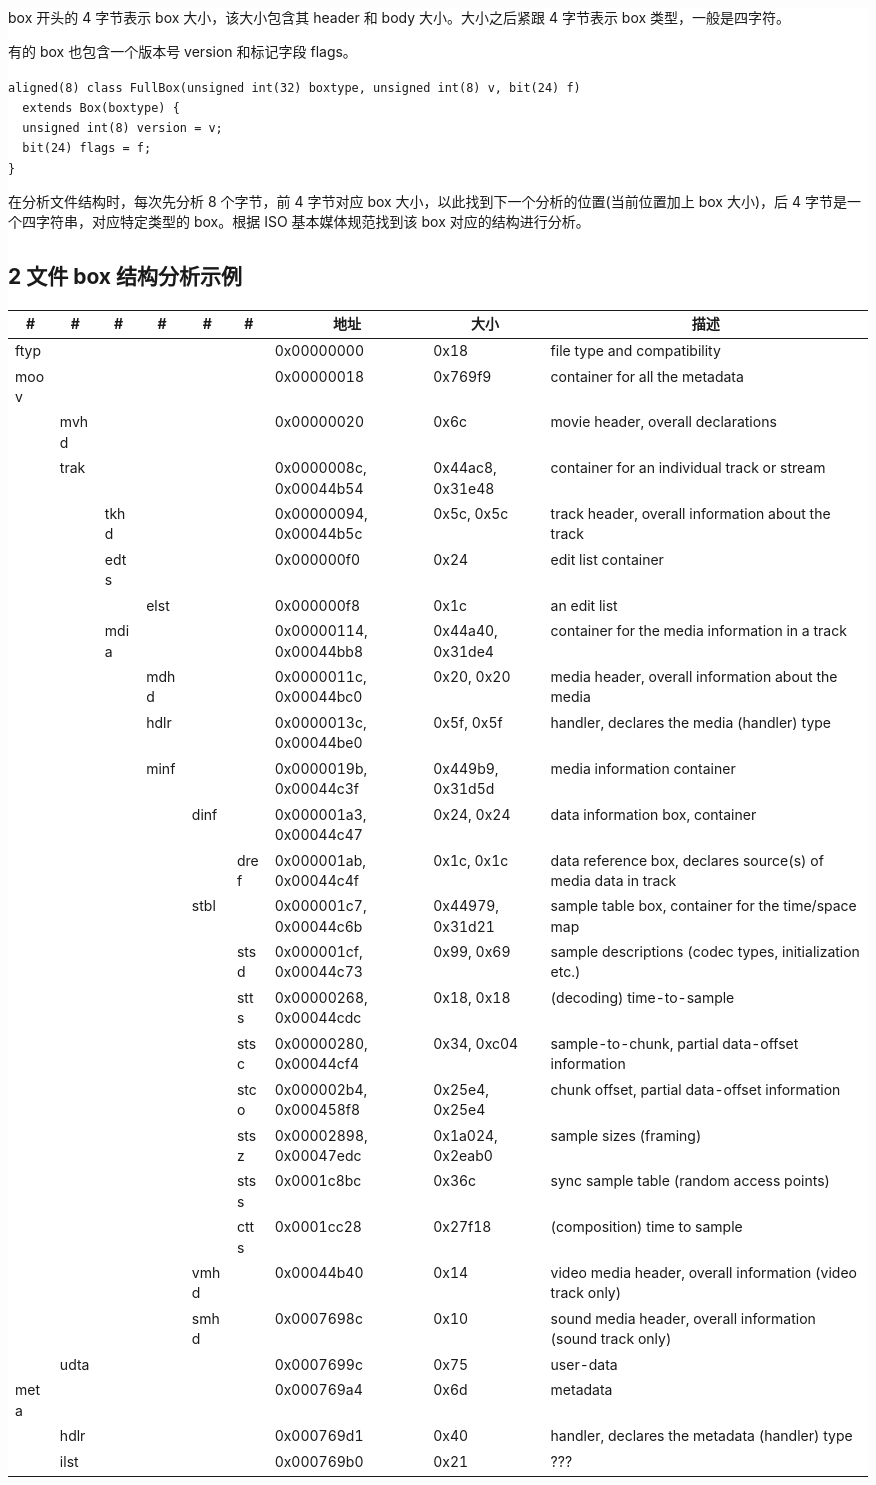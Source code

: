 box 开头的 4 字节表示 box 大小，该大小包含其 header 和 body 大小。大小之后紧跟 4 字节表示 box 类型，一般是四字符。

有的 box 也包含一个版本号 version 和标记字段 flags。

```code
aligned(8) class FullBox(unsigned int(32) boxtype, unsigned int(8) v, bit(24) f)
  extends Box(boxtype) {
  unsigned int(8) version = v;
  bit(24) flags = f;
}
```

在分析文件结构时，每次先分析 8 个字节，前 4 字节对应 box 大小，以此找到下一个分析的位置(当前位置加上 box 大小)，后 4 字节是一个四字符串，对应特定类型的 box。根据 ISO 基本媒体规范找到该 box 对应的结构进行分析。

## 2 文件 box 结构分析示例

| # | # | # | # | # | # | 地址 | 大小 | 描述 |
| --- | --- | --- | --- | --- | --- | --- | --- | --- |
| ftyp |   |   |   |   |   | 0x00000000 | 0x18 | file type and compatibility |
| moov |   |   |   |   |   | 0x00000018 | 0x769f9 | container for all the metadata |
|   | mvhd |   |   |   |   | 0x00000020 | 0x6c | movie header, overall declarations |
|   | trak |   |   |   |   | 0x0000008c, 0x00044b54 | 0x44ac8, 0x31e48 | container for an individual track or stream |
|   |   | tkhd |   |   |   | 0x00000094, 0x00044b5c | 0x5c, 0x5c | track header, overall information about the track |
|   |   | edts |   |   |   | 0x000000f0 | 0x24 | edit list container |
|   |   |   | elst |   |   | 0x000000f8 | 0x1c | an edit list |
|   |   | mdia |   |   |   | 0x00000114, 0x00044bb8 | 0x44a40, 0x31de4 | container for the media information in a track |
|   |   |   | mdhd |   |   | 0x0000011c, 0x00044bc0 | 0x20, 0x20 | media header, overall information about the media |
|   |   |   | hdlr |   |   | 0x0000013c, 0x00044be0 | 0x5f, 0x5f | handler, declares the media (handler) type |
|   |   |   | minf |   |   | 0x0000019b, 0x00044c3f | 0x449b9, 0x31d5d | media information container |
|   |   |   |   | dinf |   | 0x000001a3, 0x00044c47 | 0x24, 0x24 | data information box, container |
|   |   |   |   |   | dref | 0x000001ab, 0x00044c4f | 0x1c, 0x1c | data reference box, declares source(s) of media data in track |
|   |   |   |   | stbl |   | 0x000001c7, 0x00044c6b | 0x44979, 0x31d21 | sample table box, container for the time/space map |
|   |   |   |   |   | stsd | 0x000001cf, 0x00044c73 | 0x99, 0x69 | sample descriptions (codec types, initialization etc.) |
|   |   |   |   |   | stts | 0x00000268, 0x00044cdc | 0x18, 0x18 | (decoding) time-to-sample |
|   |   |   |   |   | stsc | 0x00000280, 0x00044cf4 | 0x34, 0xc04 | sample-to-chunk, partial data-offset information |
|   |   |   |   |   | stco | 0x000002b4, 0x000458f8 | 0x25e4, 0x25e4 | chunk offset, partial data-offset information |
|   |   |   |   |   | stsz | 0x00002898, 0x00047edc | 0x1a024, 0x2eab0 | sample sizes (framing) |
|   |   |   |   |   | stss | 0x0001c8bc | 0x36c | sync sample table (random access points) |
|   |   |   |   |   | ctts | 0x0001cc28 | 0x27f18 | (composition) time to sample |
|   |   |   |   | vmhd |   | 0x00044b40 | 0x14 | video media header, overall information (video track only) |
|   |   |   |   | smhd |   | 0x0007698c | 0x10 | sound media header, overall information (sound track only) |
|   | udta |   |   |   |   | 0x0007699c | 0x75 | user-data |
| meta |   |   |   |   |   | 0x000769a4 | 0x6d | metadata |
|   | hdlr |   |   |   |   | 0x000769d1 | 0x40 | handler, declares the metadata (handler) type |
|   | ilst |   |   |   |   | 0x000769b0 | 0x21 | ??? |